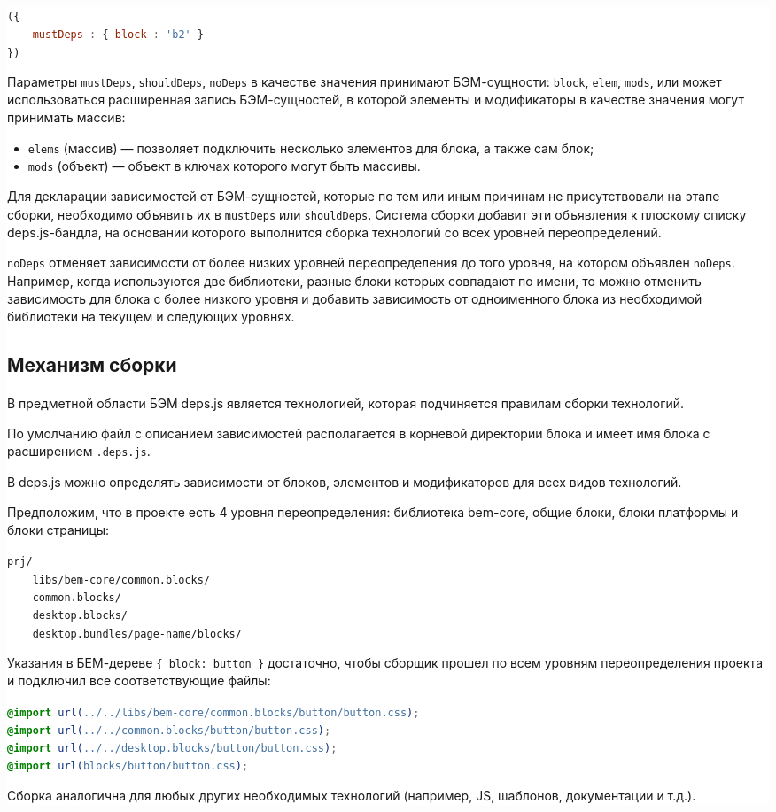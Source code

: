 ```js
({
    mustDeps : { block : 'b2' }
})
```

Параметры `mustDeps`, `shouldDeps`, `noDeps` в качестве значения принимают БЭМ-сущности: `block`, `elem`, `mods`, или
может использоваться расширенная запись БЭМ-сущностей, в которой элементы и модификаторы в качестве значения могут
принимать массив:
  * `elems` (массив) — позволяет подключить несколько элементов для блока, а также сам блок;
  * `mods` (объект) — объект в ключах которого могут быть массивы.

Для декларации зависимостей от БЭМ-сущностей, которые по тем или иным причинам не присутствовали на этапе сборки,
необходимо объявить их в ``mustDeps`` или ``shouldDeps``. Система сборки добавит эти объявления к плоскому списку deps.js-бандла,
на основании которого выполнится сборка технологий со всех уровней переопределений.

``noDeps`` отменяет зависимости от более низких уровней переопределения до того уровня, на котором объявлен ``noDeps``.
Например, когда используются две библиотеки, разные блоки которых совпадают по имени, то можно отменить зависимость для
блока с более низкого уровня и добавить зависимость от одноименного блока из необходимой библиотеки на текущем и следующих
уровнях.

## Механизм сборки

В предметной области БЭМ deps.js является технологией, которая подчиняется правилам сборки технологий.

По умолчанию файл с описанием зависимостей располагается в корневой директории блока и имеет имя блока с расширением ``.deps.js``.

В deps.js можно определять зависимости от блоков, элементов и модификаторов для всех видов технологий.

Предположим, что в проекте есть 4 уровня переопределения: библиотека bem-core, общие блоки, блоки платформы и блоки
страницы:
```
prj/
    libs/bem-core/common.blocks/
    common.blocks/
    desktop.blocks/
    desktop.bundles/page-name/blocks/
```

Указания в БЕМ-дереве ``{ block: button }`` достаточно, чтобы сборщик прошел по всем уровням переопределения проекта и
подключил все соответствующие файлы:
```css
@import url(../../libs/bem-core/common.blocks/button/button.css);
@import url(../../common.blocks/button/button.css);
@import url(../../desktop.blocks/button/button.css);
@import url(blocks/button/button.css);
```
Сборка аналогична для любых других необходимых технологий (например, JS, шаблонов, документации и т.д.).
